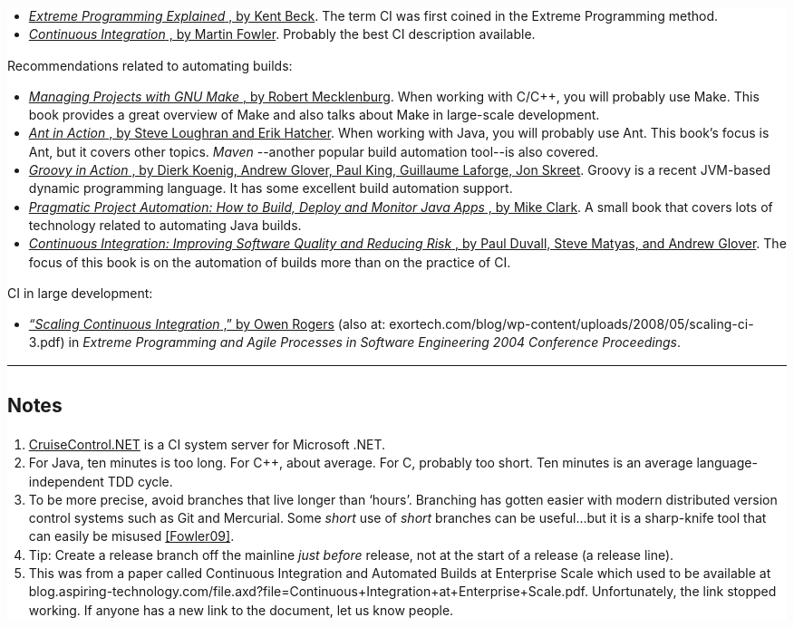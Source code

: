 * [*Extreme Programming Explained* , by Kent Beck](http://www.amazon.com/Extreme-Programming-Explained-Embrace-Change/dp/0201616416). The term CI was first coined in the Extreme Programming method.
* [*Continuous Integration* , by Martin Fowler](http://www.martinfowler.com/articles/continuousIntegration.html). Probably the best CI description available.

Recommendations related to automating builds:

* [*Managing Projects with GNU Make* , by Robert Mecklenburg](http://www.amazon.com/Managing-Projects-Make-Nutshell-Handbooks/dp/0596006101). When working with C/C++, you will probably use Make. This book provides a great overview of Make and also talks about Make in large-scale development.
* [*Ant in Action* , by Steve Loughran and Erik Hatcher](http://www.amazon.com/Ant-Action-Steve-Loughran/dp/193239480X). When working with Java, you will probably use Ant. This book’s focus is Ant, but it covers other topics. *Maven* --another popular build automation tool--is also covered.
* [*Groovy in Action* , by Dierk Koenig, Andrew Glover, Paul King, Guillaume Laforge, Jon Skreet](http://www.amazon.com/Groovy-Action-Dierk-Koenig/dp/1932394842). Groovy is a recent JVM-based dynamic programming language. It has some excellent build automation support.
* [*Pragmatic Project Automation: How to Build, Deploy and Monitor Java Apps* , by Mike Clark](http://www.amazon.com/Pragmatic-Project-Automation-Deploy-Monitor/dp/0974514039). A small book that covers lots of technology related to automating Java builds.
* [*Continuous Integration: Improving Software Quality and Reducing Risk* , by Paul Duvall, Steve Matyas, and Andrew Glover](http://www.amazon.com/Continuous-Integration-Improving-Software-Reducing/dp/0321336380). The focus of this book is on the automation of builds more than on the practice of CI.

CI in large development:

* [*“Scaling Continuous Integration* ,” by Owen Rogers](http://link.springer.com/chapter/10.1007%2F978-3-540-24853-8_8) (also at: exortech.com/blog/wp-content/uploads/2008/05/scaling-ci-3.pdf) in *Extreme Programming and Agile Processes in Software Engineering 2004 Conference Proceedings*.

---

## Notes

1. <a name="footnote-1"/> [CruiseControl.NET](http://cruisecontrol.sourceforge.net/) is a CI system server for Microsoft .NET.
2. <a name="footnote-2"/> For Java, ten minutes is too long. For C++, about average. For C, probably too short. Ten minutes is an average language-independent TDD cycle.
3. <a name="footnote-3"/> To be more precise, avoid branches that live longer than ‘hours’. Branching has gotten easier with modern distributed version control systems such as Git and Mercurial. Some *short* use of *short* branches can be useful...but it is a sharp-knife tool that can easily be misused [[Fowler09]](http://martinfowler.com/bliki/FeatureBranch.html).
4. <a name="footnote-4"/>Tip: Create a release branch off the mainline *just before* release, not at the start of a release (a release line).
5. <a name="footnote-5"/>This was from a paper called Continuous Integration and Automated Builds at Enterprise Scale which used to be available at blog.aspiring-technology.com/file.axd?file=Continuous+Integration+at+Enterprise+Scale.pdf. Unfortunately, the link stopped working. If anyone has a new link to the document, let us know people.

